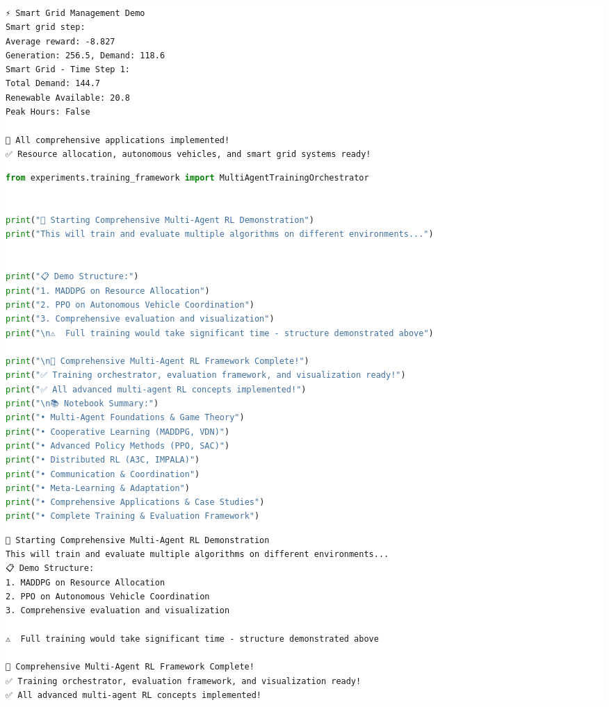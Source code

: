     ⚡ Smart Grid Management Demo
    Smart grid step:
    Average reward: -8.827
    Generation: 256.5, Demand: 118.6
    Smart Grid - Time Step 1:
    Total Demand: 144.7
    Renewable Available: 20.8
    Peak Hours: False
    
    🚀 All comprehensive applications implemented!
    ✅ Resource allocation, autonomous vehicles, and smart grid systems ready!



```python
from experiments.training_framework import MultiAgentTrainingOrchestrator


print("🚀 Starting Comprehensive Multi-Agent RL Demonstration")
print("This will train and evaluate multiple algorithms on different environments...")


print("📋 Demo Structure:")
print("1. MADDPG on Resource Allocation")
print("2. PPO on Autonomous Vehicle Coordination")
print("3. Comprehensive evaluation and visualization")
print("\n⚠️  Full training would take significant time - structure demonstrated above")

print("\n🎉 Comprehensive Multi-Agent RL Framework Complete!")
print("✅ Training orchestrator, evaluation framework, and visualization ready!")
print("✅ All advanced multi-agent RL concepts implemented!")
print("\n📚 Notebook Summary:")
print("• Multi-Agent Foundations & Game Theory")
print("• Cooperative Learning (MADDPG, VDN)")
print("• Advanced Policy Methods (PPO, SAC)")
print("• Distributed RL (A3C, IMPALA)")
print("• Communication & Coordination")
print("• Meta-Learning & Adaptation")
print("• Comprehensive Applications & Case Studies")
print("• Complete Training & Evaluation Framework")

```

    🚀 Starting Comprehensive Multi-Agent RL Demonstration
    This will train and evaluate multiple algorithms on different environments...
    📋 Demo Structure:
    1. MADDPG on Resource Allocation
    2. PPO on Autonomous Vehicle Coordination
    3. Comprehensive evaluation and visualization
    
    ⚠️  Full training would take significant time - structure demonstrated above
    
    🎉 Comprehensive Multi-Agent RL Framework Complete!
    ✅ Training orchestrator, evaluation framework, and visualization ready!
    ✅ All advanced multi-agent RL concepts implemented!
    